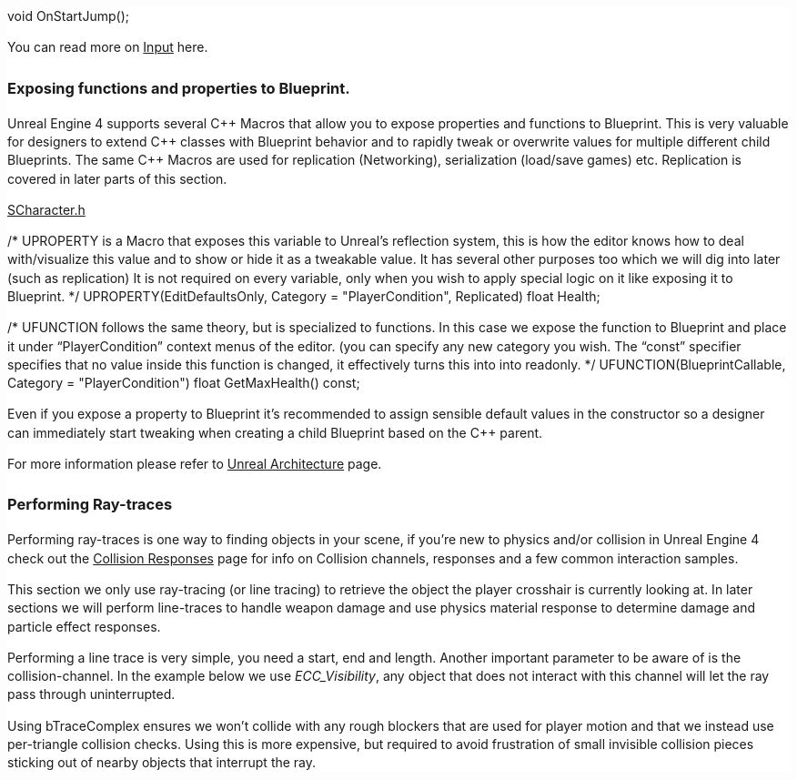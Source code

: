 void OnStartJump();

You can read more on [Input](https://docs.unrealengine.com/latest/INT/Gameplay/Input/index.html) here.

### Exposing functions and properties to Blueprint.

Unreal Engine 4 supports several C++ Macros that allow you to expose properties and functions to Blueprint. This is very valuable for designers to extend C++ classes with Blueprint behavior and to rapidly tweak or overwrite values for multiple different child Blueprints. The same C++ Macros are used for replication (Networking), serialization (load/save games) etc. Replication is covered in later parts of this section.

[SCharacter.h](https://github.com/tomlooman/EpicSurvivalGameSeries/blob/Section-1/SurvivalGame/Source/SurvivalGame/Public/SCharacter.h)

/\* UPROPERTY is a Macro that exposes this variable to Unreal’s reflection system, this is how the editor knows how to deal with/visualize this value and to show or hide it as a tweakable value. It has several other purposes too which we will dig into later (such as replication) It is not required on every variable, only when you wish to apply special logic on it like exposing it to Blueprint. \*/
UPROPERTY(EditDefaultsOnly, Category = "PlayerCondition", Replicated)
float Health;

/\* UFUNCTION follows the same theory, but is specialized to functions. In this case we expose the function to Blueprint and place it under “PlayerCondition” context menus of the editor. (you can specify any new category you wish. The “const” specifier specifies that no value inside this function is changed, it effectively turns this into into readonly. \*/
UFUNCTION(BlueprintCallable, Category = "PlayerCondition")
float GetMaxHealth() const;

Even if you expose a property to Blueprint it’s recommended to assign sensible default values in the constructor so a designer can immediately start tweaking when creating a child Blueprint based on the C++ parent.

For more information please refer to [Unreal Architecture](https://docs.unrealengine.com/latest/INT/Programming/UnrealArchitecture/Reference/index.html) page.

### Performing Ray-traces

Performing ray-traces is one way to finding objects in your scene, if you’re new to physics and/or collision in Unreal Engine 4 check out the [Collision Responses](https://docs.unrealengine.com/latest/INT/Engine/Physics/Collision/index.html) page for info on Collision channels, responses and a few common interaction samples.

This section we only use ray-tracing (or line tracing) to retrieve the object the player crosshair is currently looking at. In later sections we will perform line-traces to handle weapon damage and use physics material response to determine damage and particle effect responses.

Performing a line trace is very simple, you need a start, end and length. Another important parameter to be aware of is the collision-channel. In the example below we use _ECC\_Visibility_, any object that does not interact with this channel will let the ray pass through uninterrupted.

Using bTraceComplex ensures we won’t collide with any rough blockers that are used for player motion and that we instead use per-triangle collision checks. Using this is more expensive, but required to avoid frustration of small invisible collision pieces sticking out of nearby objects that interrupt the ray.
